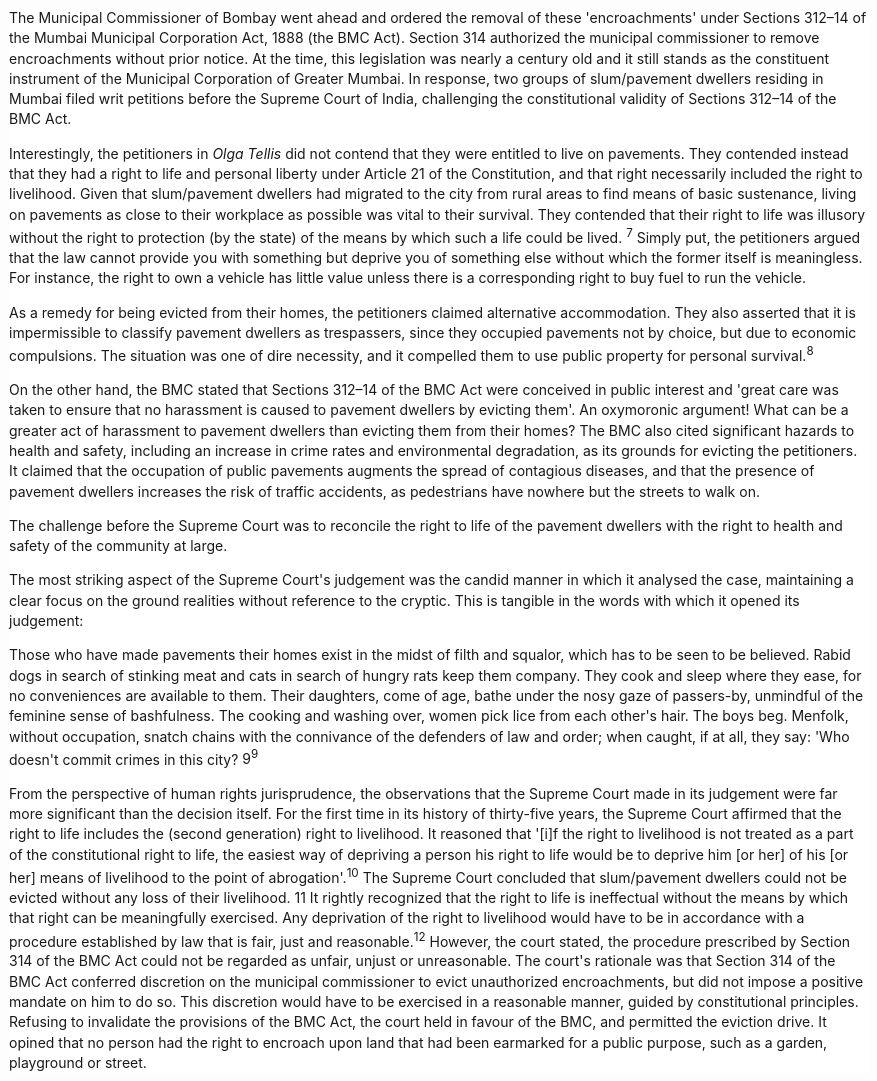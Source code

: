 The Municipal Commissioner of Bombay went ahead and ordered the removal of these 'encroachments' under Sections 312–14 of the Mumbai Municipal Corporation Act, 1888 (the BMC Act). Section 314 authorized the municipal commissioner to remove encroachments without prior notice. At the time, this legislation was nearly a century old and it still stands as the constituent instrument of the Municipal Corporation of Greater Mumbai. In response, two groups of slum/pavement dwellers residing in Mumbai filed writ petitions before the Supreme Court of India, challenging the constitutional validity of Sections 312–14 of the BMC Act.

Interestingly, the petitioners in *Olga Tellis* did not contend that they were entitled to live on pavements. They contended instead that they had a right to life and personal liberty under Article 21 of the Constitution, and that right necessarily included the right to livelihood. Given that slum/pavement dwellers had migrated to the city from rural areas to find means of basic sustenance, living on pavements as close to their workplace as possible was vital to their survival. They contended that their right to life was illusory without the right to protection (by the state) of the means by which such a life could be lived. <sup>7</sup> Simply put, the petitioners argued that the law cannot provide you with something but deprive you of something else without which the former itself is meaningless. For instance, the right to own a vehicle has little value unless there is a corresponding right to buy fuel to run the vehicle.

As a remedy for being evicted from their homes, the petitioners claimed alternative accommodation. They also asserted that it is impermissible to classify pavement dwellers as trespassers, since they occupied pavements not by choice, but due to economic compulsions. The situation was one of dire necessity, and it compelled them to use public property for personal survival.<sup>8</sup>

On the other hand, the BMC stated that Sections 312–14 of the BMC Act were conceived in public interest and 'great care was taken to ensure that no harassment is caused to pavement dwellers by evicting them'. An oxymoronic argument! What can be a greater act of harassment to pavement dwellers than evicting them from their homes? The BMC also cited significant hazards to health and safety, including an increase in crime rates and environmental degradation, as its grounds for evicting the petitioners. It claimed that the occupation of public pavements augments the spread of contagious diseases, and that the presence of pavement dwellers increases the risk of traffic accidents, as pedestrians have nowhere but the streets to walk on.

The challenge before the Supreme Court was to reconcile the right to life of the pavement dwellers with the right to health and safety of the community at large.

The most striking aspect of the Supreme Court's judgement was the candid manner in which it analysed the case, maintaining a clear focus on the ground realities without reference to the cryptic. This is tangible in the words with which it opened its judgement:

Those who have made pavements their homes exist in the midst of filth and squalor, which has to be seen to be believed. Rabid dogs in search of stinking meat and cats in search of hungry rats keep them company. They cook and sleep where they ease, for no conveniences are available to them. Their daughters, come of age, bathe under the nosy gaze of passers-by, unmindful of the feminine sense of bashfulness. The cooking and washing over, women pick lice from each other's hair. The boys beg. Menfolk, without occupation, snatch chains with the connivance of the defenders of law and order; when caught, if at all, they say: 'Who doesn't commit crimes in this city? $9^9$ 

From the perspective of human rights jurisprudence, the observations that the Supreme Court made in its judgement were far more significant than the decision itself. For the first time in its history of thirty-five years, the Supreme Court affirmed that the right to life includes the (second generation) right to livelihood. It reasoned that '[i]f the right to livelihood is not treated as a part of the constitutional right to life, the easiest way of depriving a person his right to life would be to deprive him [or her] of his [or her] means of livelihood to the point of abrogation'.<sup>10</sup> The Supreme Court concluded that slum/pavement dwellers could not be evicted without any loss of their livelihood. 11 It rightly recognized that the right to life is ineffectual without the means by which that right can be meaningfully exercised. Any deprivation of the right to livelihood would have to be in accordance with a procedure established by law that is fair, just and reasonable.<sup>12</sup> However, the court stated, the procedure prescribed by Section 314 of the BMC Act could not be regarded as unfair, unjust or unreasonable. The court's rationale was that Section 314 of the BMC Act conferred discretion on the municipal commissioner to evict unauthorized encroachments, but did not impose a positive mandate on him to do so. This discretion would have to be exercised in a reasonable manner, guided by constitutional principles. Refusing to invalidate the provisions of the BMC Act, the court held in favour of the BMC, and permitted the eviction drive. It opined that no person had the right to encroach upon land that had been earmarked for a public purpose, such as a garden, playground or street.
